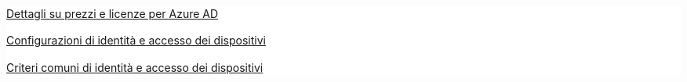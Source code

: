 [Dettagli su prezzi e licenze per Azure AD](https://azure.microsoft.com/pricing/details/active-directory/)

[Configurazioni di identità e accesso dei dispositivi](https://docs.microsoft.com/microsoft-365/enterprise/microsoft-365-policies-configurations)

[Criteri comuni di identità e accesso dei dispositivi](https://docs.microsoft.com/microsoft-365/enterprise/identity-access-policies)
